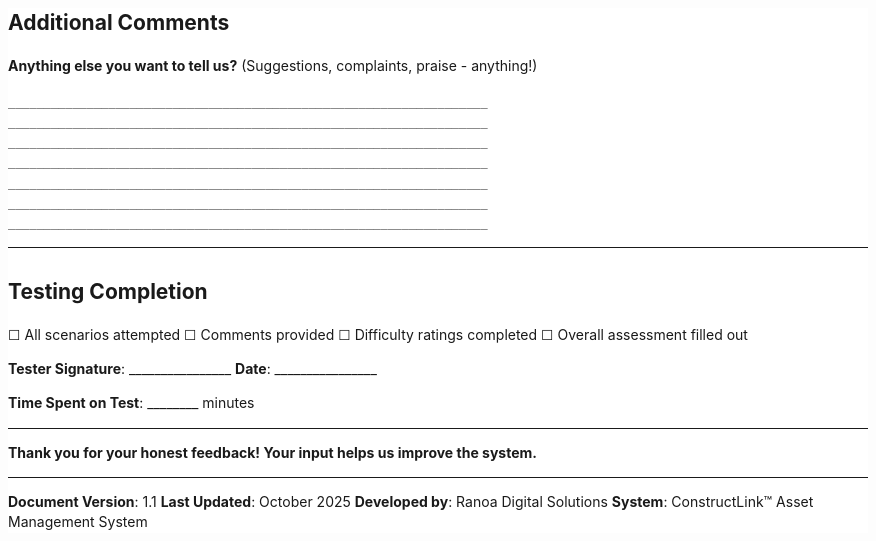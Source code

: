 
## Additional Comments
**Anything else you want to tell us?** (Suggestions, complaints, praise - anything!)
```
___________________________________________________________________
___________________________________________________________________
___________________________________________________________________
___________________________________________________________________
___________________________________________________________________
___________________________________________________________________
___________________________________________________________________
```

---

## Testing Completion

☐ All scenarios attempted
☐ Comments provided
☐ Difficulty ratings completed
☐ Overall assessment filled out

**Tester Signature**: ________________  **Date**: ________________

**Time Spent on Test**: ________ minutes

---

**Thank you for your honest feedback! Your input helps us improve the system.**

---

**Document Version**: 1.1
**Last Updated**: October 2025
**Developed by**: Ranoa Digital Solutions
**System**: ConstructLink™ Asset Management System
